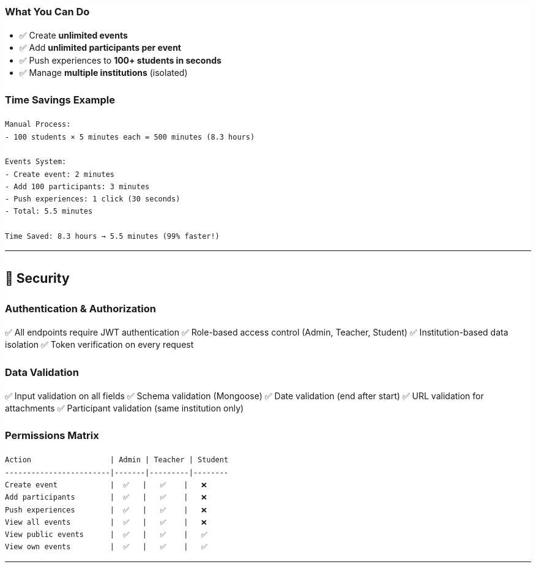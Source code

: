 ### What You Can Do
- ✅ Create **unlimited events**
- ✅ Add **unlimited participants per event**
- ✅ Push experiences to **100+ students in seconds**
- ✅ Manage **multiple institutions** (isolated)

### Time Savings Example
```
Manual Process:
- 100 students × 5 minutes each = 500 minutes (8.3 hours)

Events System:
- Create event: 2 minutes
- Add 100 participants: 3 minutes
- Push experiences: 1 click (30 seconds)
- Total: 5.5 minutes

Time Saved: 8.3 hours → 5.5 minutes (99% faster!)
```

---

## 🔐 Security

### Authentication & Authorization
✅ All endpoints require JWT authentication
✅ Role-based access control (Admin, Teacher, Student)
✅ Institution-based data isolation
✅ Token verification on every request

### Data Validation
✅ Input validation on all fields
✅ Schema validation (Mongoose)
✅ Date validation (end after start)
✅ URL validation for attachments
✅ Participant validation (same institution only)

### Permissions Matrix
```
Action                  | Admin | Teacher | Student
------------------------|-------|---------|--------
Create event            |  ✅   |   ✅    |   ❌
Add participants        |  ✅   |   ✅    |   ❌
Push experiences        |  ✅   |   ✅    |   ❌
View all events         |  ✅   |   ✅    |   ❌
View public events      |  ✅   |   ✅    |   ✅
View own events         |  ✅   |   ✅    |   ✅
```

---
